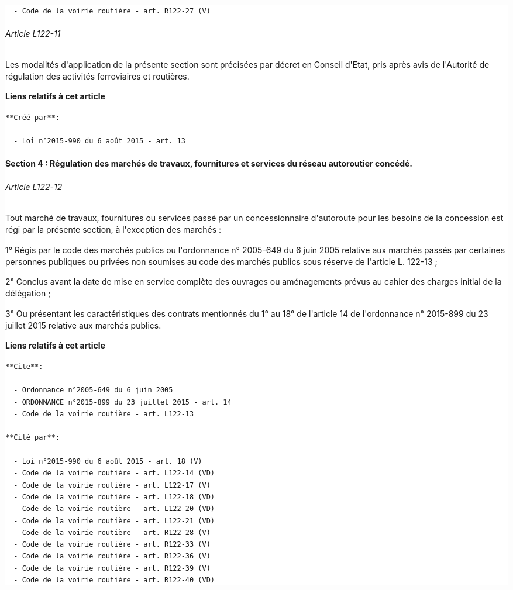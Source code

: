 	  - Code de la voirie routière - art. R122-27 (V)


###### Article L122-11

Les modalités d'application de la présente section sont précisées par décret en Conseil d'Etat, pris après avis de l'Autorité
de régulation des activités ferroviaires et routières.

**Liens relatifs à cet article**

	**Créé par**:

	  - Loi n°2015-990 du 6 août 2015 - art. 13


#### Section 4 : Régulation des marchés de travaux, fournitures et services du réseau autoroutier concédé.

###### Article L122-12

Tout marché de travaux, fournitures ou services passé par un concessionnaire d'autoroute pour les besoins de la concession
est régi par la présente section, à l'exception des marchés : 

1° Régis par le code des marchés publics ou l'ordonnance n° 2005-649 du 6 juin 2005 relative aux marchés passés par certaines
personnes publiques ou privées non soumises au code des marchés publics sous réserve de l'article L. 122-13 ; 

2° Conclus avant la date de mise en service complète des ouvrages ou aménagements prévus au cahier des charges initial de la
délégation ; 

3° Ou présentant les caractéristiques des contrats mentionnés du 1° au 18° de l'article 14 de l'ordonnance n° 2015-899 du 23
juillet 2015 relative aux marchés publics.

**Liens relatifs à cet article**

	**Cite**:

	  - Ordonnance n°2005-649 du 6 juin 2005
	  - ORDONNANCE n°2015-899 du 23 juillet 2015 - art. 14
	  - Code de la voirie routière - art. L122-13

	**Cité par**:

	  - Loi n°2015-990 du 6 août 2015 - art. 18 (V)
	  - Code de la voirie routière - art. L122-14 (VD)
	  - Code de la voirie routière - art. L122-17 (V)
	  - Code de la voirie routière - art. L122-18 (VD)
	  - Code de la voirie routière - art. L122-20 (VD)
	  - Code de la voirie routière - art. L122-21 (VD)
	  - Code de la voirie routière - art. R122-28 (V)
	  - Code de la voirie routière - art. R122-33 (V)
	  - Code de la voirie routière - art. R122-36 (V)
	  - Code de la voirie routière - art. R122-39 (V)
	  - Code de la voirie routière - art. R122-40 (VD)
